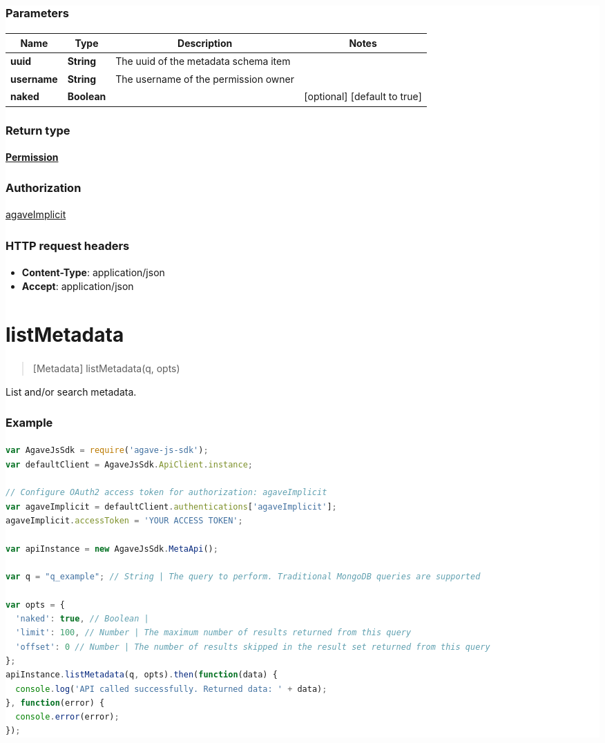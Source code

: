 ### Parameters

Name | Type | Description  | Notes
------------- | ------------- | ------------- | -------------
 **uuid** | **String**| The uuid of the metadata schema item | 
 **username** | **String**| The username of the permission owner | 
 **naked** | **Boolean**|  | [optional] [default to true]

### Return type

[**Permission**](Permission.md)

### Authorization

[agaveImplicit](../README.md#agaveImplicit)

### HTTP request headers

 - **Content-Type**: application/json
 - **Accept**: application/json

<a name="listMetadata"></a>
# **listMetadata**
> [Metadata] listMetadata(q, opts)



List and/or search metadata.

### Example
```javascript
var AgaveJsSdk = require('agave-js-sdk');
var defaultClient = AgaveJsSdk.ApiClient.instance;

// Configure OAuth2 access token for authorization: agaveImplicit
var agaveImplicit = defaultClient.authentications['agaveImplicit'];
agaveImplicit.accessToken = 'YOUR ACCESS TOKEN';

var apiInstance = new AgaveJsSdk.MetaApi();

var q = "q_example"; // String | The query to perform. Traditional MongoDB queries are supported

var opts = { 
  'naked': true, // Boolean | 
  'limit': 100, // Number | The maximum number of results returned from this query
  'offset': 0 // Number | The number of results skipped in the result set returned from this query
};
apiInstance.listMetadata(q, opts).then(function(data) {
  console.log('API called successfully. Returned data: ' + data);
}, function(error) {
  console.error(error);
});

```
